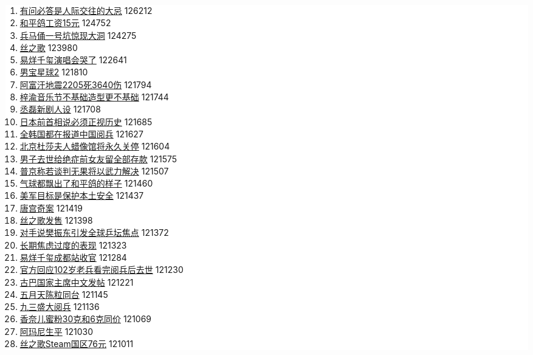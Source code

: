 1. [有问必答是人际交往的大忌](https://s.weibo.com/weibo?q=%E6%9C%89%E9%97%AE%E5%BF%85%E7%AD%94%E6%98%AF%E4%BA%BA%E9%99%85%E4%BA%A4%E5%BE%80%E7%9A%84%E5%A4%A7%E5%BF%8C&t=31&band_rank=34&Refer=top) 126212
1. [和平鸽工资15元](https://s.weibo.com/weibo?q=%23%E5%92%8C%E5%B9%B3%E9%B8%BD%E5%B7%A5%E8%B5%8415%E5%85%83%23&t=31&band_rank=18&Refer=top) 124752
1. [兵马俑一号坑惊现大洞](https://s.weibo.com/weibo?q=%23%E5%85%B5%E9%A9%AC%E4%BF%91%E4%B8%80%E5%8F%B7%E5%9D%91%E6%83%8A%E7%8E%B0%E5%A4%A7%E6%B4%9E%23&t=31&band_rank=19&Refer=top) 124275
1. [丝之歌](https://s.weibo.com/weibo?q=%E4%B8%9D%E4%B9%8B%E6%AD%8C&t=31&band_rank=20&Refer=top) 123980
1. [易烊千玺演唱会哭了](https://s.weibo.com/weibo?q=%E6%98%93%E7%83%8A%E5%8D%83%E7%8E%BA%E6%BC%94%E5%94%B1%E4%BC%9A%E5%93%AD%E4%BA%86&t=31&band_rank=22&Refer=top) 122641
1. [男宝星球2](https://s.weibo.com/weibo?q=%E7%94%B7%E5%AE%9D%E6%98%9F%E7%90%832&t=31&band_rank=24&Refer=top) 121810
1. [阿富汗地震2205死3640伤](https://s.weibo.com/weibo?q=%23%E9%98%BF%E5%AF%8C%E6%B1%97%E5%9C%B0%E9%9C%872205%E6%AD%BB3640%E4%BC%A4%23&t=31&band_rank=25&Refer=top) 121794
1. [梓渝音乐节不基础造型更不基础](https://s.weibo.com/weibo?q=%23%E6%A2%93%E6%B8%9D%E9%9F%B3%E4%B9%90%E8%8A%82%E4%B8%8D%E5%9F%BA%E7%A1%80%E9%80%A0%E5%9E%8B%E6%9B%B4%E4%B8%8D%E5%9F%BA%E7%A1%80%23&t=31&band_rank=26&Refer=top) 121744
1. [丞磊新剧人设](https://s.weibo.com/weibo?q=%23%E4%B8%9E%E7%A3%8A%E6%96%B0%E5%89%A7%E4%BA%BA%E8%AE%BE%23&t=31&band_rank=27&Refer=top) 121708
1. [日本前首相说必须正视历史](https://s.weibo.com/weibo?q=%23%E6%97%A5%E6%9C%AC%E5%89%8D%E9%A6%96%E7%9B%B8%E8%AF%B4%E5%BF%85%E9%A1%BB%E6%AD%A3%E8%A7%86%E5%8E%86%E5%8F%B2%23&t=31&band_rank=28&Refer=top) 121685
1. [全韩国都在报道中国阅兵](https://s.weibo.com/weibo?q=%23%E5%85%A8%E9%9F%A9%E5%9B%BD%E9%83%BD%E5%9C%A8%E6%8A%A5%E9%81%93%E4%B8%AD%E5%9B%BD%E9%98%85%E5%85%B5%23&t=31&band_rank=29&Refer=top) 121627
1. [北京杜莎夫人蜡像馆将永久关停](https://s.weibo.com/weibo?q=%23%E5%8C%97%E4%BA%AC%E6%9D%9C%E8%8E%8E%E5%A4%AB%E4%BA%BA%E8%9C%A1%E5%83%8F%E9%A6%86%E5%B0%86%E6%B0%B8%E4%B9%85%E5%85%B3%E5%81%9C%23&t=31&band_rank=30&Refer=top) 121604
1. [男子去世给绝症前女友留全部存款](https://s.weibo.com/weibo?q=%23%E7%94%B7%E5%AD%90%E5%8E%BB%E4%B8%96%E7%BB%99%E7%BB%9D%E7%97%87%E5%89%8D%E5%A5%B3%E5%8F%8B%E7%95%99%E5%85%A8%E9%83%A8%E5%AD%98%E6%AC%BE%23&t=31&band_rank=31&Refer=top) 121575
1. [普京称若谈判无果将以武力解决](https://s.weibo.com/weibo?q=%23%E6%99%AE%E4%BA%AC%E7%A7%B0%E8%8B%A5%E8%B0%88%E5%88%A4%E6%97%A0%E6%9E%9C%E5%B0%86%E4%BB%A5%E6%AD%A6%E5%8A%9B%E8%A7%A3%E5%86%B3%23&t=31&band_rank=32&Refer=top) 121507
1. [气球都飘出了和平鸽的样子](https://s.weibo.com/weibo?q=%23%E6%B0%94%E7%90%83%E9%83%BD%E9%A3%98%E5%87%BA%E4%BA%86%E5%92%8C%E5%B9%B3%E9%B8%BD%E7%9A%84%E6%A0%B7%E5%AD%90%23&t=31&band_rank=33&Refer=top) 121460
1. [美军目标是保护本土安全](https://s.weibo.com/weibo?q=%E7%BE%8E%E5%86%9B%E7%9B%AE%E6%A0%87%E6%98%AF%E4%BF%9D%E6%8A%A4%E6%9C%AC%E5%9C%9F%E5%AE%89%E5%85%A8&t=31&band_rank=47&Refer=top) 121437
1. [唐宫奇案](https://s.weibo.com/weibo?q=%23%E5%94%90%E5%AE%AB%E5%A5%87%E6%A1%88%23&t=31&band_rank=34&Refer=top) 121419
1. [丝之歌发售](https://s.weibo.com/weibo?q=%23%E4%B8%9D%E4%B9%8B%E6%AD%8C%E5%8F%91%E5%94%AE%23&t=31&band_rank=35&Refer=top) 121398
1. [对手说樊振东引发全球乒坛焦点](https://s.weibo.com/weibo?q=%23%E5%AF%B9%E6%89%8B%E8%AF%B4%E6%A8%8A%E6%8C%AF%E4%B8%9C%E5%BC%95%E5%8F%91%E5%85%A8%E7%90%83%E4%B9%92%E5%9D%9B%E7%84%A6%E7%82%B9%23&t=31&band_rank=36&Refer=top) 121372
1. [长期焦虑过度的表现](https://s.weibo.com/weibo?q=%E9%95%BF%E6%9C%9F%E7%84%A6%E8%99%91%E8%BF%87%E5%BA%A6%E7%9A%84%E8%A1%A8%E7%8E%B0&t=31&band_rank=37&Refer=top) 121323
1. [易烊千玺成都站收官](https://s.weibo.com/weibo?q=%23%E6%98%93%E7%83%8A%E5%8D%83%E7%8E%BA%E6%88%90%E9%83%BD%E7%AB%99%E6%94%B6%E5%AE%98%23&t=31&band_rank=38&Refer=top) 121284
1. [官方回应102岁老兵看完阅兵后去世](https://s.weibo.com/weibo?q=%23%E5%AE%98%E6%96%B9%E5%9B%9E%E5%BA%94102%E5%B2%81%E8%80%81%E5%85%B5%E7%9C%8B%E5%AE%8C%E9%98%85%E5%85%B5%E5%90%8E%E5%8E%BB%E4%B8%96%23&t=31&band_rank=39&Refer=top) 121230
1. [古巴国家主席中文发帖](https://s.weibo.com/weibo?q=%23%E5%8F%A4%E5%B7%B4%E5%9B%BD%E5%AE%B6%E4%B8%BB%E5%B8%AD%E4%B8%AD%E6%96%87%E5%8F%91%E5%B8%96%23&t=31&band_rank=40&Refer=top) 121221
1. [五月天陈粒同台](https://s.weibo.com/weibo?q=%23%E4%BA%94%E6%9C%88%E5%A4%A9%E9%99%88%E7%B2%92%E5%90%8C%E5%8F%B0%23&t=31&band_rank=41&Refer=top) 121145
1. [九三盛大阅兵](https://s.weibo.com/weibo?q=%23%E4%B9%9D%E4%B8%89%E7%9B%9B%E5%A4%A7%E9%98%85%E5%85%B5%23&t=31&band_rank=42&Refer=top) 121136
1. [香奈儿蜜粉30克和6克同价](https://s.weibo.com/weibo?q=%23%E9%A6%99%E5%A5%88%E5%84%BF%E8%9C%9C%E7%B2%8930%E5%85%8B%E5%92%8C6%E5%85%8B%E5%90%8C%E4%BB%B7%23&t=31&band_rank=43&Refer=top) 121069
1. [阿玛尼生平](https://s.weibo.com/weibo?q=%23%E9%98%BF%E7%8E%9B%E5%B0%BC%E7%94%9F%E5%B9%B3%23&t=31&band_rank=44&Refer=top) 121030
1. [丝之歌Steam国区76元](https://s.weibo.com/weibo?q=%23%E4%B8%9D%E4%B9%8B%E6%AD%8CSteam%E5%9B%BD%E5%8C%BA76%E5%85%83%23&t=31&band_rank=45&Refer=top) 121011